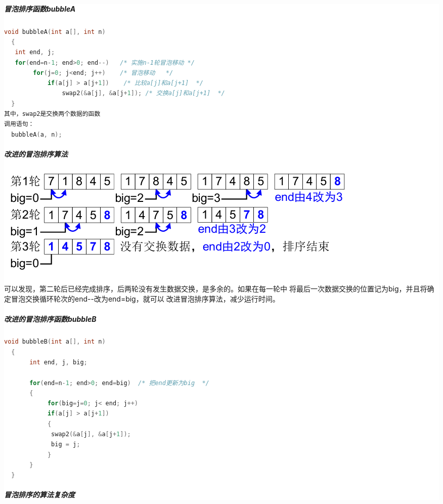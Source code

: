 ##### 冒泡排序函数bubbleA

```c
void bubbleA(int a[], int n) 
  { 
   int end, j; 
   for(end=n-1; end>0; end--)   /* 实施n-1轮冒泡移动 */ 
        for(j=0; j<end; j++)    /* 冒泡移动   */ 
         	if(a[j] > a[j+1])    /* 比较a[j]和a[j+1]  */ 
         	 	swap2(&a[j], &a[j+1]); /* 交换a[j]和a[j+1]  */ 
  } 
其中，swap2是交换两个数据的函数
调用语句： 
  bubbleA(a, n); 
```

##### 改进的冒泡排序算法

![image-20240621150430865](/img/wdz_jr_final/image-20240621150430865.png)

可以发现，第二轮后已经完成排序，后两轮没有发生数据交换，是多余的。如果在每一轮中 将最后一次数据交换的位置记为big，并且将确定冒泡交换循环轮次的end--改为end=big，就可以 改进冒泡排序算法，减少运行时间。 

#####  改进的冒泡排序函数bubbleB

```c
void bubbleB(int a[], int n) 
  { 
       int end, j, big; 

       for(end=n-1; end>0; end=big)  /* 把end更新为big  */ 
       { 
            for(big=j=0; j< end; j++) 
            if(a[j] > a[j+1]) 
            { 
             swap2(&a[j], &a[j+1]); 
             big = j; 
        	}
       } 
  }
```

##### 冒泡排序的算法复杂度
